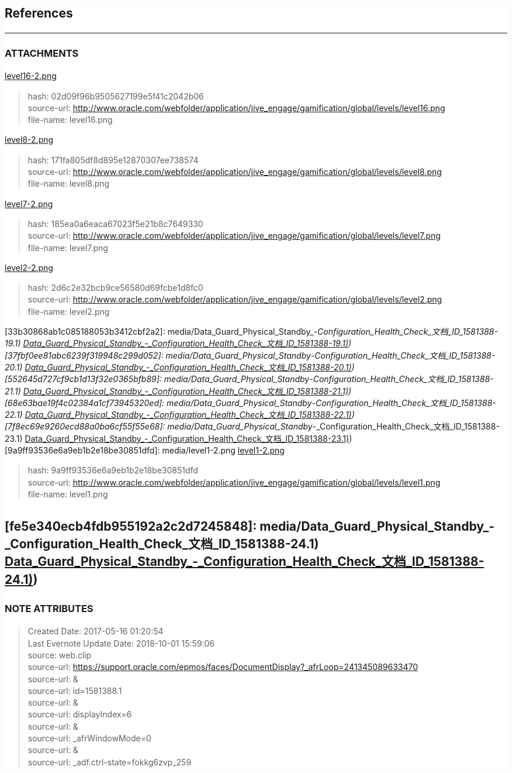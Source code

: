 ## References

  
  
  
  


---
### ATTACHMENTS
[02d09f96b9505627199e5f41c2042b06]: media/level16-2.png
[level16-2.png](media/level16-2.png)
>hash: 02d09f96b9505627199e5f41c2042b06  
>source-url: http://www.oracle.com/webfolder/application/jive_engage/gamification/global/levels/level16.png  
>file-name: level16.png  

[171fa805df8d895e12870307ee738574]: media/level8-2.png
[level8-2.png](media/level8-2.png)
>hash: 171fa805df8d895e12870307ee738574  
>source-url: http://www.oracle.com/webfolder/application/jive_engage/gamification/global/levels/level8.png  
>file-name: level8.png  

[185ea0a6eaca67023f5e21b8c7649330]: media/level7-2.png
[level7-2.png](media/level7-2.png)
>hash: 185ea0a6eaca67023f5e21b8c7649330  
>source-url: http://www.oracle.com/webfolder/application/jive_engage/gamification/global/levels/level7.png  
>file-name: level7.png  

[2d6c2e32bcb9ce56580d69fcbe1d8fc0]: media/level2-2.png
[level2-2.png](media/level2-2.png)
>hash: 2d6c2e32bcb9ce56580d69fcbe1d8fc0  
>source-url: http://www.oracle.com/webfolder/application/jive_engage/gamification/global/levels/level2.png  
>file-name: level2.png  

[33b30868ab1c085188053b3412cbf2a2]: media/Data_Guard_Physical_Standby_-_Configuration_Health_Check_文档_ID_1581388-19.1)
[Data_Guard_Physical_Standby_-_Configuration_Health_Check_文档_ID_1581388-19.1)](media/Data_Guard_Physical_Standby_-_Configuration_Health_Check_文档_ID_1581388-19.1))
[37fbf0ee81abc6239f319948c299d052]: media/Data_Guard_Physical_Standby_-_Configuration_Health_Check_文档_ID_1581388-20.1)
[Data_Guard_Physical_Standby_-_Configuration_Health_Check_文档_ID_1581388-20.1)](media/Data_Guard_Physical_Standby_-_Configuration_Health_Check_文档_ID_1581388-20.1))
[552645d727cf9cb1d13f32e0365bfb89]: media/Data_Guard_Physical_Standby_-_Configuration_Health_Check_文档_ID_1581388-21.1)
[Data_Guard_Physical_Standby_-_Configuration_Health_Check_文档_ID_1581388-21.1)](media/Data_Guard_Physical_Standby_-_Configuration_Health_Check_文档_ID_1581388-21.1))
[68e63bae19f4c02384a1cf73945320ed]: media/Data_Guard_Physical_Standby_-_Configuration_Health_Check_文档_ID_1581388-22.1)
[Data_Guard_Physical_Standby_-_Configuration_Health_Check_文档_ID_1581388-22.1)](media/Data_Guard_Physical_Standby_-_Configuration_Health_Check_文档_ID_1581388-22.1))
[7f8ec69e9260ecd88a0ba6cf55f55e68]: media/Data_Guard_Physical_Standby_-_Configuration_Health_Check_文档_ID_1581388-23.1)
[Data_Guard_Physical_Standby_-_Configuration_Health_Check_文档_ID_1581388-23.1)](media/Data_Guard_Physical_Standby_-_Configuration_Health_Check_文档_ID_1581388-23.1))
[9a9ff93536e6a9eb1b2e18be30851dfd]: media/level1-2.png
[level1-2.png](media/level1-2.png)
>hash: 9a9ff93536e6a9eb1b2e18be30851dfd  
>source-url: http://www.oracle.com/webfolder/application/jive_engage/gamification/global/levels/level1.png  
>file-name: level1.png  

[fe5e340ecb4fdb955192a2c2d7245848]: media/Data_Guard_Physical_Standby_-_Configuration_Health_Check_文档_ID_1581388-24.1)
[Data_Guard_Physical_Standby_-_Configuration_Health_Check_文档_ID_1581388-24.1)](media/Data_Guard_Physical_Standby_-_Configuration_Health_Check_文档_ID_1581388-24.1))
---
### NOTE ATTRIBUTES
>Created Date: 2017-05-16 01:20:54  
>Last Evernote Update Date: 2018-10-01 15:59:06  
>source: web.clip  
>source-url: https://support.oracle.com/epmos/faces/DocumentDisplay?_afrLoop=241345089633470  
>source-url: &  
>source-url: id=1581388.1  
>source-url: &  
>source-url: displayIndex=6  
>source-url: &  
>source-url: _afrWindowMode=0  
>source-url: &  
>source-url: _adf.ctrl-state=fokkg6zvp_259  